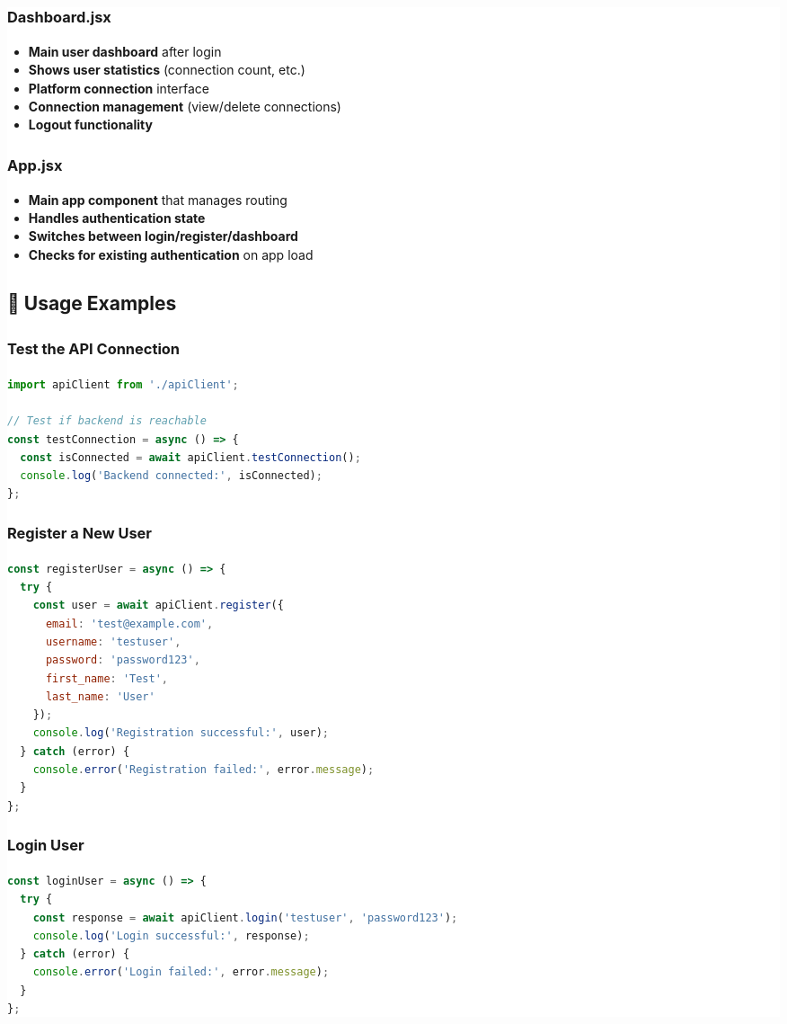 ### **Dashboard.jsx**
- **Main user dashboard** after login
- **Shows user statistics** (connection count, etc.)
- **Platform connection** interface
- **Connection management** (view/delete connections)
- **Logout functionality**

### **App.jsx**
- **Main app component** that manages routing
- **Handles authentication state**
- **Switches between login/register/dashboard**
- **Checks for existing authentication** on app load

## 🎯 **Usage Examples**

### **Test the API Connection**
```javascript
import apiClient from './apiClient';

// Test if backend is reachable
const testConnection = async () => {
  const isConnected = await apiClient.testConnection();
  console.log('Backend connected:', isConnected);
};
```

### **Register a New User**
```javascript
const registerUser = async () => {
  try {
    const user = await apiClient.register({
      email: 'test@example.com',
      username: 'testuser',
      password: 'password123',
      first_name: 'Test',
      last_name: 'User'
    });
    console.log('Registration successful:', user);
  } catch (error) {
    console.error('Registration failed:', error.message);
  }
};
```

### **Login User**
```javascript
const loginUser = async () => {
  try {
    const response = await apiClient.login('testuser', 'password123');
    console.log('Login successful:', response);
  } catch (error) {
    console.error('Login failed:', error.message);
  }
};
```
